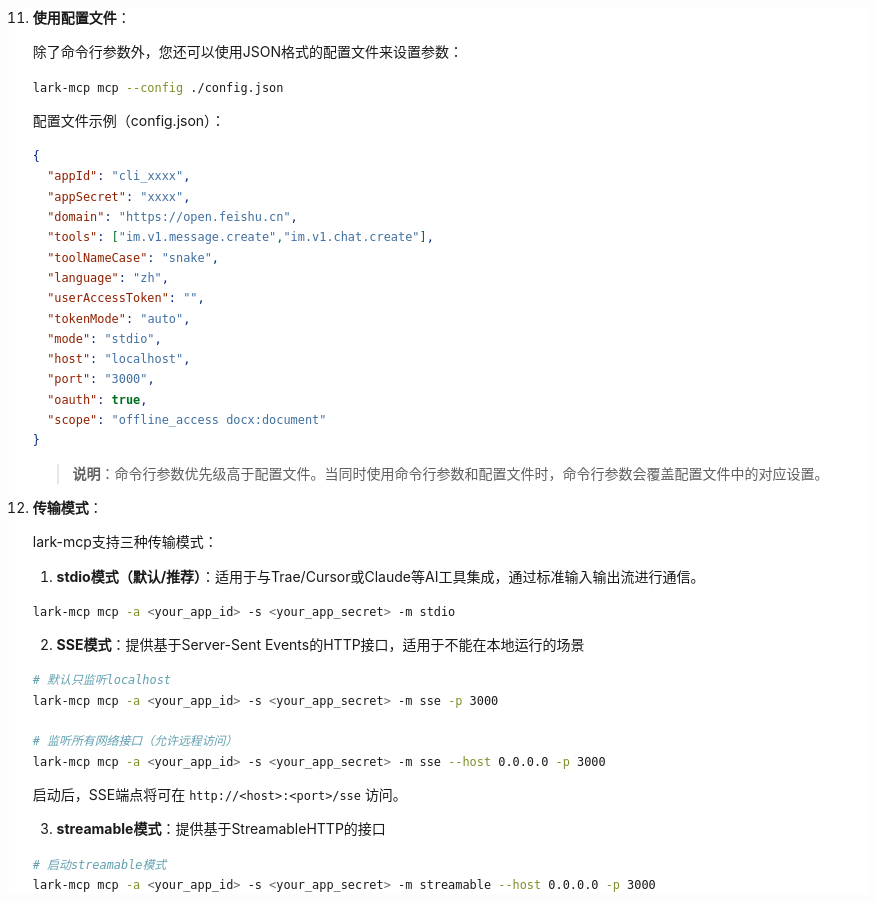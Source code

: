 11. **使用配置文件**：

    除了命令行参数外，您还可以使用JSON格式的配置文件来设置参数：

    ```bash
    lark-mcp mcp --config ./config.json
    ```

    配置文件示例（config.json）：

    ```json
    {
      "appId": "cli_xxxx",
      "appSecret": "xxxx",
      "domain": "https://open.feishu.cn",
      "tools": ["im.v1.message.create","im.v1.chat.create"],
      "toolNameCase": "snake",
      "language": "zh",
      "userAccessToken": "",
      "tokenMode": "auto",
      "mode": "stdio",
      "host": "localhost",
      "port": "3000",
      "oauth": true,
      "scope": "offline_access docx:document"
    }
    ```

    > **说明**：命令行参数优先级高于配置文件。当同时使用命令行参数和配置文件时，命令行参数会覆盖配置文件中的对应设置。

12. **传输模式**：

    lark-mcp支持三种传输模式：

    1. **stdio模式（默认/推荐）**：适用于与Trae/Cursor或Claude等AI工具集成，通过标准输入输出流进行通信。
      ```bash
      lark-mcp mcp -a <your_app_id> -s <your_app_secret> -m stdio
      ```

    2. **SSE模式**：提供基于Server-Sent Events的HTTP接口，适用于不能在本地运行的场景
      
      ```bash
      # 默认只监听localhost
      lark-mcp mcp -a <your_app_id> -s <your_app_secret> -m sse -p 3000
      
      # 监听所有网络接口（允许远程访问）
      lark-mcp mcp -a <your_app_id> -s <your_app_secret> -m sse --host 0.0.0.0 -p 3000
      ```
      
      启动后，SSE端点将可在 `http://<host>:<port>/sse` 访问。

    3. **streamable模式**：提供基于StreamableHTTP的接口
      
      ```bash
      # 启动streamable模式
      lark-mcp mcp -a <your_app_id> -s <your_app_secret> -m streamable --host 0.0.0.0 -p 3000
      ```
